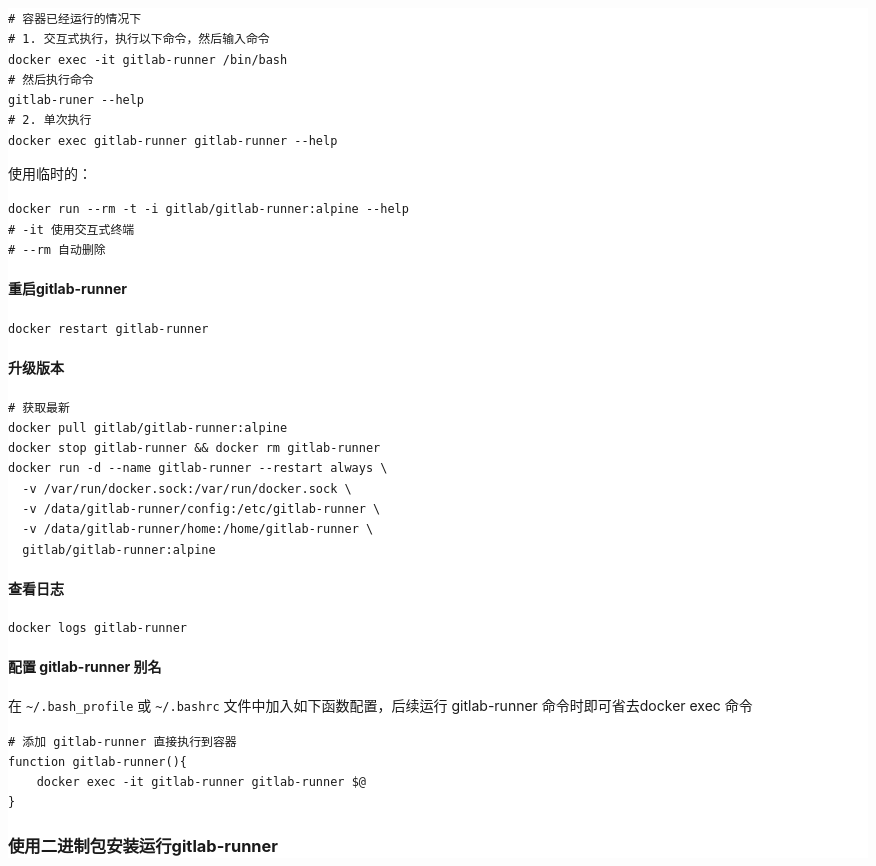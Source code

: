 ```shell
# 容器已经运行的情况下
# 1. 交互式执行，执行以下命令，然后输入命令
docker exec -it gitlab-runner /bin/bash
# 然后执行命令
gitlab-runer --help
# 2. 单次执行
docker exec gitlab-runner gitlab-runner --help
```

使用临时的：

```shell
docker run --rm -t -i gitlab/gitlab-runner:alpine --help
# -it 使用交互式终端
# --rm 自动删除
```

#### 重启gitlab-runner

```
docker restart gitlab-runner
```

#### 升级版本

```shell
# 获取最新
docker pull gitlab/gitlab-runner:alpine
docker stop gitlab-runner && docker rm gitlab-runner
docker run -d --name gitlab-runner --restart always \
  -v /var/run/docker.sock:/var/run/docker.sock \
  -v /data/gitlab-runner/config:/etc/gitlab-runner \
  -v /data/gitlab-runner/home:/home/gitlab-runner \
  gitlab/gitlab-runner:alpine
```

#### 查看日志

```shell
docker logs gitlab-runner
```

#### 配置 gitlab-runner 别名

在 `~/.bash_profile` 或 `~/.bashrc` 文件中加入如下函数配置，后续运行 gitlab-runner 命令时即可省去docker exec 命令

```shell
# 添加 gitlab-runner 直接执行到容器
function gitlab-runner(){
    docker exec -it gitlab-runner gitlab-runner $@
}
```



### 使用二进制包安装运行gitlab-runner
